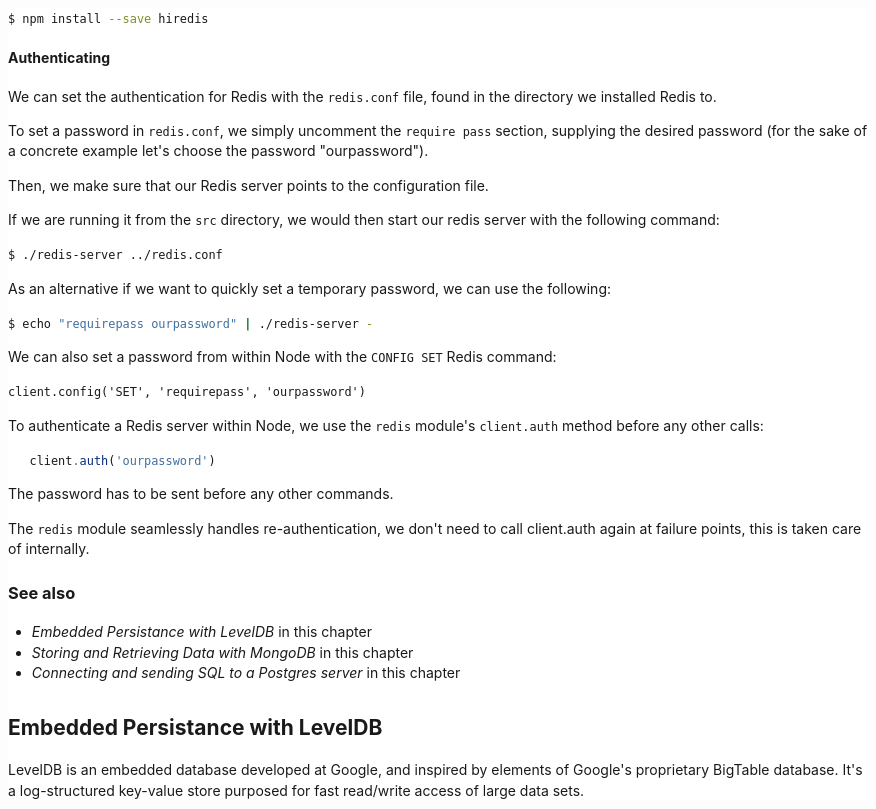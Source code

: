 ```sh
$ npm install --save hiredis
```

#### Authenticating

We can set the authentication for Redis with the `redis.conf` file, 
found in the directory we installed Redis to. 

To set a password in `redis.conf`, we simply uncomment 
the `require pass` section, supplying the desired password (for the sake of 
a concrete example let's choose the password "ourpassword").

Then, we make sure that our Redis server points to the configuration file. 

If we are running it from the `src` directory, we would then start our
redis server with the following command:

```sh
$ ./redis-server ../redis.conf
```

As an alternative if we want to quickly set a temporary password, we can use the following:

```sh
$ echo "requirepass ourpassword" | ./redis-server -
```

We can also set a password from within Node with the `CONFIG SET` Redis command: 

```
client.config('SET', 'requirepass', 'ourpassword')
```

To authenticate a Redis server within Node, we use the `redis` module's 
`client.auth` method before any other calls:

```js
   client.auth('ourpassword')
```

The password has to be sent before any other commands.

The `redis` module seamlessly handles re-authentication, 
we don't need to call client.auth again at failure points, 
this is taken care of internally. 

### See also

* *Embedded Persistance with LevelDB* in this chapter 
* *Storing and Retrieving Data with MongoDB* in this chapter
* *Connecting and sending SQL to a Postgres server* in this chapter

## Embedded Persistance with LevelDB 

LevelDB is an embedded database developed at Google, and inspired
by elements of Google's proprietary BigTable database. It's a 
log-structured key-value store purposed for fast read/write 
access of large data sets. 
